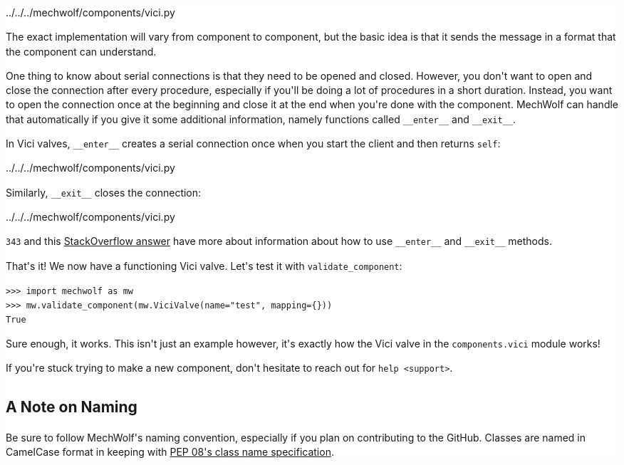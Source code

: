<div class="literalinclude" data-pyobject="ViciValve.update">

../../../mechwolf/components/vici.py

</div>

The exact implementation will vary from component to component, but the
basic idea is that it sends the message in a format that the component
can understand.

One thing to know about serial connections is that they need to be
opened and closed. However, you don't want to open and close the
connection after every procedure, especially if you'll be doing a lot of
procedures in a short duration. Instead, you want to open the connection
once at the beginning and close it at the end when you're done with the
component. MechWolf can handle that automatically if you give it some
additional information, namely functions called `__enter__` and
`__exit__`.

In Vici valves, `__enter__` creates a serial connection once when you
start the client and then returns `self`:

<div class="literalinclude" data-pyobject="ViciValve.__enter__">

../../../mechwolf/components/vici.py

</div>

Similarly, `__exit__` closes the connection:

<div class="literalinclude" data-pyobject="ViciValve.__exit__">

../../../mechwolf/components/vici.py

</div>

`343` and this [StackOverflow
answer](https://stackoverflow.com/questions/1984325/explaining-pythons-enter-and-exit)
have more about information about how to use `__enter__` and `__exit__`
methods.

That's it\! We now have a functioning Vici valve. Let's test it with
`validate_component`:

    >>> import mechwolf as mw
    >>> mw.validate_component(mw.ViciValve(name="test", mapping={}))
    True

Sure enough, it works. This isn't just an example however, it's exactly
how the Vici valve in the `components.vici` module works\!

If you're stuck trying to make a new component, don't hesitate to reach
out for `help <support>`.

## A Note on Naming

Be sure to follow MechWolf's naming convention, especially if you plan
on contributing to the GitHub. Classes are named in CamelCase format in
keeping with [PEP 08's class name
specification](https://www.python.org/dev/peps/pep-0008/#class-names).
